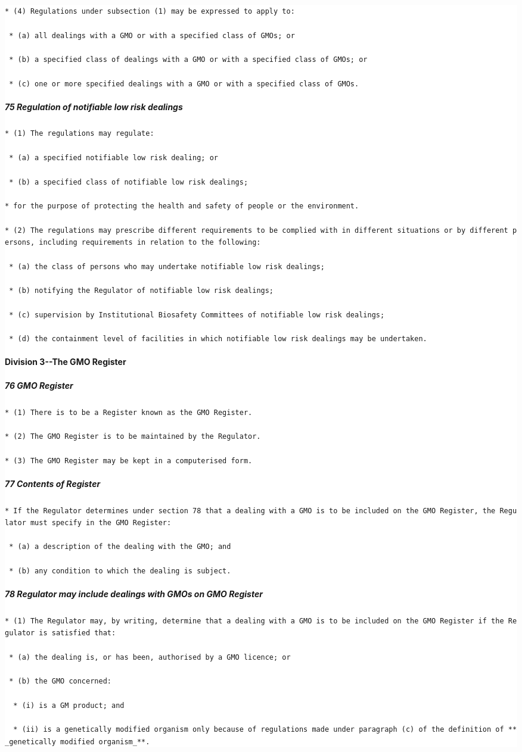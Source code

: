     * (4) Regulations under subsection (1) may be expressed to apply to:

     * (a) all dealings with a GMO or with a specified class of GMOs; or

     * (b) a specified class of dealings with a GMO or with a specified class of GMOs; or

     * (c) one or more specified dealings with a GMO or with a specified class of GMOs.

##### 75  Regulation of notifiable low risk dealings

    * (1) The regulations may regulate:

     * (a) a specified notifiable low risk dealing; or

     * (b) a specified class of notifiable low risk dealings;

    * for the purpose of protecting the health and safety of people or the environment.

    * (2) The regulations may prescribe different requirements to be complied with in different situations or by different persons, including requirements in relation to the following:

     * (a) the class of persons who may undertake notifiable low risk dealings;

     * (b) notifying the Regulator of notifiable low risk dealings;

     * (c) supervision by Institutional Biosafety Committees of notifiable low risk dealings;

     * (d) the containment level of facilities in which notifiable low risk dealings may be undertaken.

#### Division 3--The GMO Register

##### 76  GMO Register

    * (1) There is to be a Register known as the GMO Register.

    * (2) The GMO Register is to be maintained by the Regulator.

    * (3) The GMO Register may be kept in a computerised form.

##### 77  Contents of Register

    * If the Regulator determines under section 78 that a dealing with a GMO is to be included on the GMO Register, the Regulator must specify in the GMO Register:

     * (a) a description of the dealing with the GMO; and

     * (b) any condition to which the dealing is subject.

##### 78  Regulator may include dealings with GMOs on GMO Register

    * (1) The Regulator may, by writing, determine that a dealing with a GMO is to be included on the GMO Register if the Regulator is satisfied that:

     * (a) the dealing is, or has been, authorised by a GMO licence; or

     * (b) the GMO concerned:

      * (i) is a GM product; and

      * (ii) is a genetically modified organism only because of regulations made under paragraph (c) of the definition of **_genetically modified organism_**.

